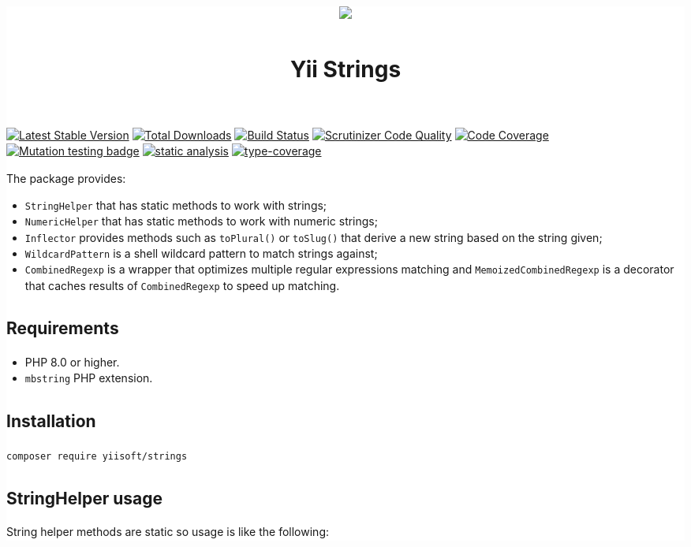 <p align="center">
    <a href="https://github.com/yiisoft" target="_blank">
        <img src="https://yiisoft.github.io/docs/images/yii_logo.svg" height="100px">
    </a>
    <h1 align="center">Yii Strings</h1>
    <br>
</p>

[![Latest Stable Version](https://poser.pugx.org/yiisoft/strings/v/stable.png)](https://packagist.org/packages/yiisoft/strings)
[![Total Downloads](https://poser.pugx.org/yiisoft/strings/downloads.png)](https://packagist.org/packages/yiisoft/strings)
[![Build Status](https://github.com/yiisoft/strings/workflows/build/badge.svg)](https://github.com/yiisoft/strings/actions)
[![Scrutinizer Code Quality](https://scrutinizer-ci.com/g/yiisoft/strings/badges/quality-score.png?b=master)](https://scrutinizer-ci.com/g/yiisoft/strings/?branch=master)
[![Code Coverage](https://scrutinizer-ci.com/g/yiisoft/strings/badges/coverage.png?b=master)](https://scrutinizer-ci.com/g/yiisoft/strings/?branch=master)
[![Mutation testing badge](https://img.shields.io/endpoint?style=flat&url=https%3A%2F%2Fbadge-api.stryker-mutator.io%2Fgithub.com%2Fyiisoft%2Fstrings%2Fmaster)](https://dashboard.stryker-mutator.io/reports/github.com/yiisoft/strings/master)
[![static analysis](https://github.com/yiisoft/strings/workflows/static%20analysis/badge.svg)](https://github.com/yiisoft/strings/actions?query=workflow%3A%22static+analysis%22)
[![type-coverage](https://shepherd.dev/github/yiisoft/strings/coverage.svg)](https://shepherd.dev/github/yiisoft/strings)

The package provides:

- `StringHelper` that has static methods to work with strings;
- `NumericHelper` that has static methods to work with numeric strings;
- `Inflector` provides methods such as `toPlural()` or `toSlug()` that derive a new string based on the string given;
- `WildcardPattern` is a shell wildcard pattern to match strings against;
- `CombinedRegexp` is a wrapper that optimizes multiple regular expressions matching and 
  `MemoizedCombinedRegexp` is a decorator that caches results of `CombinedRegexp` to speed up matching.

## Requirements

- PHP 8.0 or higher.
- `mbstring` PHP extension.

## Installation

```shell
composer require yiisoft/strings
```

## StringHelper usage

String helper methods are static so usage is like the following:
